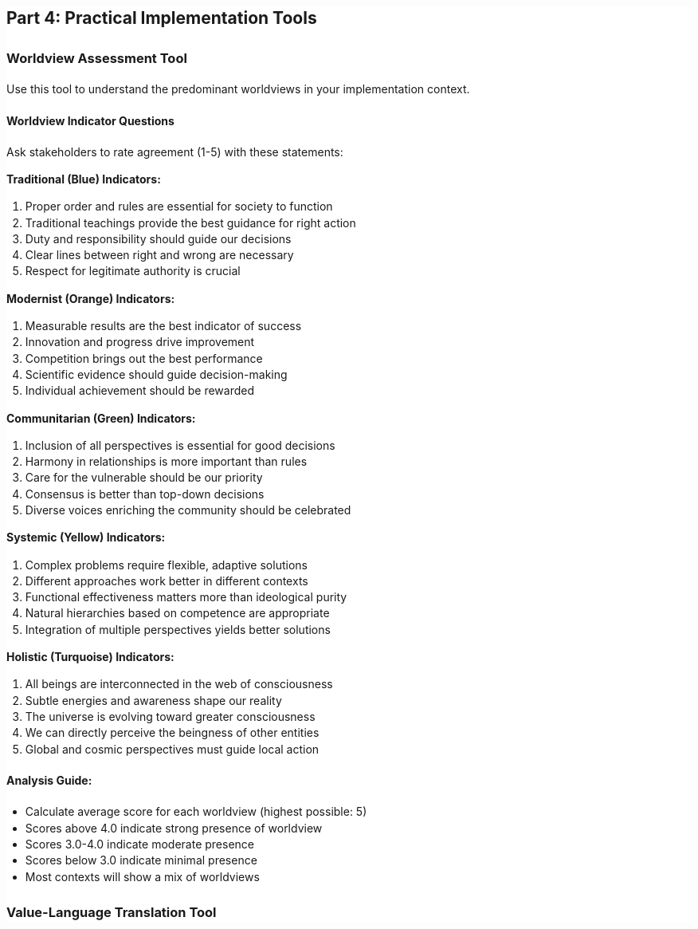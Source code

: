 
## Part 4: Practical Implementation Tools

### Worldview Assessment Tool

Use this tool to understand the predominant worldviews in your implementation context.

#### Worldview Indicator Questions

Ask stakeholders to rate agreement (1-5) with these statements:

**Traditional (Blue) Indicators:**
1. Proper order and rules are essential for society to function
2. Traditional teachings provide the best guidance for right action
3. Duty and responsibility should guide our decisions
4. Clear lines between right and wrong are necessary
5. Respect for legitimate authority is crucial

**Modernist (Orange) Indicators:**
1. Measurable results are the best indicator of success
2. Innovation and progress drive improvement
3. Competition brings out the best performance
4. Scientific evidence should guide decision-making
5. Individual achievement should be rewarded

**Communitarian (Green) Indicators:**
1. Inclusion of all perspectives is essential for good decisions
2. Harmony in relationships is more important than rules
3. Care for the vulnerable should be our priority
4. Consensus is better than top-down decisions
5. Diverse voices enriching the community should be celebrated

**Systemic (Yellow) Indicators:**
1. Complex problems require flexible, adaptive solutions
2. Different approaches work better in different contexts
3. Functional effectiveness matters more than ideological purity
4. Natural hierarchies based on competence are appropriate
5. Integration of multiple perspectives yields better solutions

**Holistic (Turquoise) Indicators:**
1. All beings are interconnected in the web of consciousness
2. Subtle energies and awareness shape our reality
3. The universe is evolving toward greater consciousness
4. We can directly perceive the beingness of other entities
5. Global and cosmic perspectives must guide local action

#### Analysis Guide:
- Calculate average score for each worldview (highest possible: 5)
- Scores above 4.0 indicate strong presence of worldview
- Scores 3.0-4.0 indicate moderate presence
- Scores below 3.0 indicate minimal presence
- Most contexts will show a mix of worldviews

### Value-Language Translation Tool
